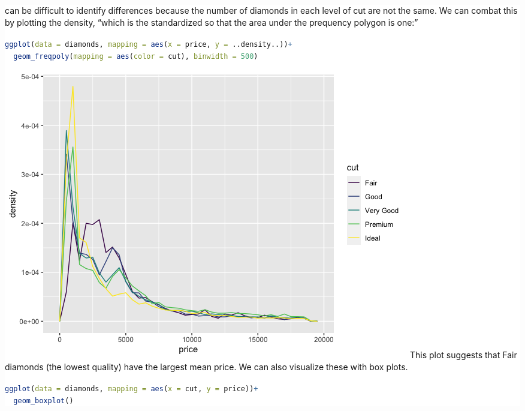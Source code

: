 can be difficult to identify differences because the number of diamonds
in each level of cut are not the same. We can combat this by plotting
the density, “which is the standardized so that the area under the
prequency polygon is one:”

``` r
ggplot(data = diamonds, mapping = aes(x = price, y = ..density..))+
  geom_freqpoly(mapping = aes(color = cut), binwidth = 500)
```

![](week1_r4ds_EDA_files/figure-gfm/unnamed-chunk-20-1.png) This
plot suggests that Fair diamonds (the lowest quality) have the largest
mean price. We can also visualize these with box plots.

``` r
ggplot(data = diamonds, mapping = aes(x = cut, y = price))+
  geom_boxplot()
```
